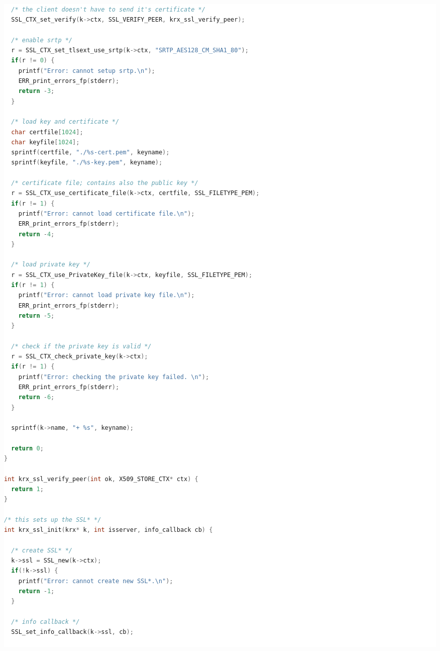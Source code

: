 ```cpp
  /* the client doesn't have to send it's certificate */
  SSL_CTX_set_verify(k->ctx, SSL_VERIFY_PEER, krx_ssl_verify_peer);
 
  /* enable srtp */
  r = SSL_CTX_set_tlsext_use_srtp(k->ctx, "SRTP_AES128_CM_SHA1_80");
  if(r != 0) {
    printf("Error: cannot setup srtp.\n");
    ERR_print_errors_fp(stderr);
    return -3;
  }
 
  /* load key and certificate */
  char certfile[1024];
  char keyfile[1024];
  sprintf(certfile, "./%s-cert.pem", keyname);
  sprintf(keyfile, "./%s-key.pem", keyname);
 
  /* certificate file; contains also the public key */
  r = SSL_CTX_use_certificate_file(k->ctx, certfile, SSL_FILETYPE_PEM);
  if(r != 1) {
    printf("Error: cannot load certificate file.\n");
    ERR_print_errors_fp(stderr);
    return -4;
  }
 
  /* load private key */
  r = SSL_CTX_use_PrivateKey_file(k->ctx, keyfile, SSL_FILETYPE_PEM);
  if(r != 1) {
    printf("Error: cannot load private key file.\n");
    ERR_print_errors_fp(stderr);
    return -5;
  }
 
  /* check if the private key is valid */
  r = SSL_CTX_check_private_key(k->ctx);
  if(r != 1) {
    printf("Error: checking the private key failed. \n");
    ERR_print_errors_fp(stderr);
    return -6;
  }
 
  sprintf(k->name, "+ %s", keyname);
 
  return 0;
}
 
int krx_ssl_verify_peer(int ok, X509_STORE_CTX* ctx) {
  return 1;
}
 
/* this sets up the SSL* */
int krx_ssl_init(krx* k, int isserver, info_callback cb) {
 
  /* create SSL* */
  k->ssl = SSL_new(k->ctx);
  if(!k->ssl) {
    printf("Error: cannot create new SSL*.\n");
    return -1;
  }
 
  /* info callback */
  SSL_set_info_callback(k->ssl, cb);
 
```